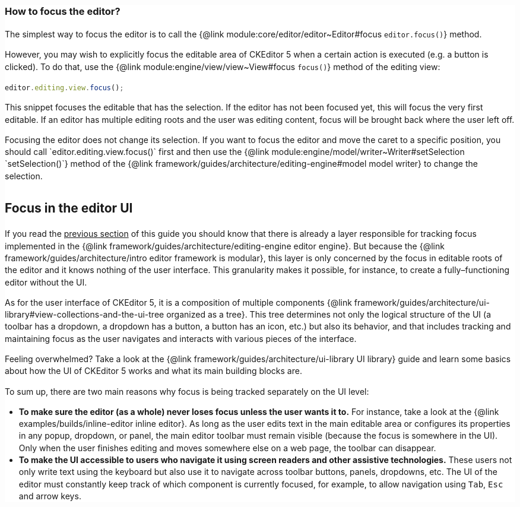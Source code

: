 ### How to focus the editor?

The simplest way to focus the editor is to call the {@link module:core/editor/editor~Editor#focus `editor.focus()`} method.

However, you may wish to explicitly focus the editable area of CKEditor 5 when a certain action is executed (e.g. a button is clicked). To do that, use the {@link module:engine/view/view~View#focus `focus()`} method of the editing view:

```js
editor.editing.view.focus();
```

This snippet focuses the editable that has the selection. If the editor has not been focused yet, this will focus the very first editable. If an editor has multiple editing roots and the user was editing content, focus will be brought back where the user left off.

<info-box>
	Focusing the editor does not change its selection. If you want to focus the editor and move the caret to a specific position, you should call `editor.editing.view.focus()` first and then use the {@link module:engine/model/writer~Writer#setSelection `setSelection()`} method of the {@link framework/guides/architecture/editing-engine#model model writer} to change the selection.
</info-box>

## Focus in the editor UI

If you read the [previous section](#focus-in-the-editor-engine) of this guide you should know that there is already a layer responsible for tracking focus implemented in the {@link framework/guides/architecture/editing-engine editor engine}. But because the {@link framework/guides/architecture/intro editor framework is modular}, this layer is only concerned by the focus in editable roots of the editor and it knows nothing of the user interface. This granularity makes it possible, for instance, to create a fully–functioning editor without the UI.

As for the user interface of CKEditor 5, it is a composition of multiple components {@link framework/guides/architecture/ui-library#view-collections-and-the-ui-tree organized as a tree}. This tree determines not only the logical structure of the UI (a toolbar has a dropdown, a dropdown has a button, a button has an icon, etc.) but also its behavior, and that includes tracking and maintaining focus as the user navigates and interacts with various pieces of the interface.

<info-box>
	Feeling overwhelmed? Take a look at the {@link framework/guides/architecture/ui-library UI library} guide and learn some basics about how the UI of CKEditor 5 works and what its main building blocks are.
</info-box>

To sum up, there are two main reasons why focus is being tracked separately on the UI level:

- **To make sure the editor (as a whole) never loses focus unless the user wants it to.**
For instance, take a look at the {@link examples/builds/inline-editor inline editor}. As long as the user edits text in the main editable area or configures its properties in any popup, dropdown, or panel, the main editor toolbar must remain visible (because the focus is somewhere in the UI). Only when the user finishes editing and moves somewhere else on a web page, the toolbar can disappear.
- **To make the UI accessible to users who navigate it using screen readers and other assistive technologies.**
These users not only write text using the keyboard but also use it to navigate across toolbar buttons, panels, dropdowns, etc. The UI of the editor must constantly keep track of which component is currently focused, for example, to allow navigation using <kbd>Tab</kbd>, <kbd>Esc</kbd> and arrow keys.
